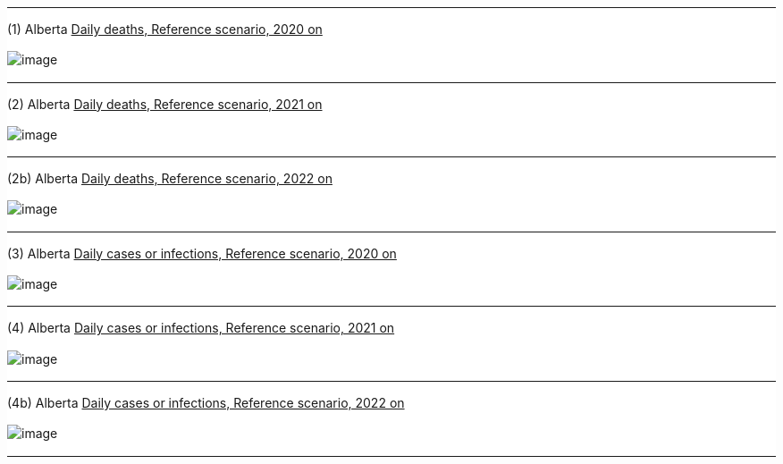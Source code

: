 
****

(1) Alberta [Daily deaths, Reference scenario, 2020 on](https://github.com/pourmalek/CovidVisualizedCountry/blob/main/20220422/output/SUB1%2011bDayDeaMERGsub%20alltime%20Alberta%20-%20COVID-19%20daily%20deaths%2C%20Canada%2C%20Alberta%2C%20reference%20scenarios%2C%20all%20time.pdf)

![image](https://user-images.githubusercontent.com/30849720/164836935-1181c6a0-d50f-41d9-9673-3a666d065aff.png)
 
****

(2) Alberta [Daily deaths, Reference scenario, 2021 on](https://github.com/pourmalek/CovidVisualizedCountry/blob/main/20220422/output/SUB2%2012bDayDeaMERGsub%202021%20Alberta%20-%20COVID-19%20daily%20deaths%2C%20Canada%2C%20Alberta%2C%20reference%20scenarios%2C%202021.pdf)

![image](https://user-images.githubusercontent.com/30849720/164802968-4bc55df1-5a03-4d88-8401-28559a41ffa6.png)
 
****

(2b) Alberta [Daily deaths, Reference scenario, 2022 on](https://github.com/pourmalek/CovidVisualizedCountry/blob/main/20220422/output/SUB2%2012cDayDeaMERGsub%202022%20Alberta%20-%20COVID-19%20daily%20deaths%2C%20Canada%2C%20Alberta%2C%20reference%20scenarios%2C%202022.pdf)

![image](https://user-images.githubusercontent.com/30849720/164803050-17413763-822b-4304-bddc-f681856c1d5e.png)
 
****

(3) Alberta [Daily cases or infections, Reference scenario, 2020 on](https://github.com/pourmalek/CovidVisualizedCountry/blob/main/20220422/output/SUB4%2031bDayCasMERGsub%20alltime%20Alberta%20-%20COVID-19%20daily%20cases%2C%20Canada%2C%20Alberta%2C%20reference%20scenarios.pdf)

![image](https://user-images.githubusercontent.com/30849720/164803156-85eda2c2-9558-45f0-b3d0-f5121f433765.png)
 
****

(4) Alberta [Daily cases or infections, Reference scenario, 2021 on](https://github.com/pourmalek/CovidVisualizedCountry/blob/main/20220422/output/SUB5%2032bDayCasMERGsub%202021%20Alberta%20-%20COVID-19%20daily%20cases%2C%20Canada%2C%20Alberta%2C%20reference%20scenarios%2C%202021.pdf)

![image](https://user-images.githubusercontent.com/30849720/164803216-0876bd85-5995-4ecb-bc3d-2544e4e72d8b.png)
 
****

(4b) Alberta [Daily cases or infections, Reference scenario, 2022 on](https://github.com/pourmalek/CovidVisualizedCountry/blob/main/20220422/output/SUB5%2032cDayCasMERGsub%202022%20Alberta%20-%20COVID-19%20daily%20cases%2C%20Canada%2C%20Alberta%2C%20reference%20scenarios%2C%202022.pdf)

![image](https://user-images.githubusercontent.com/30849720/164803269-0f9a1f38-eaf3-4a30-9bd4-3be3939bf966.png)
 
****







